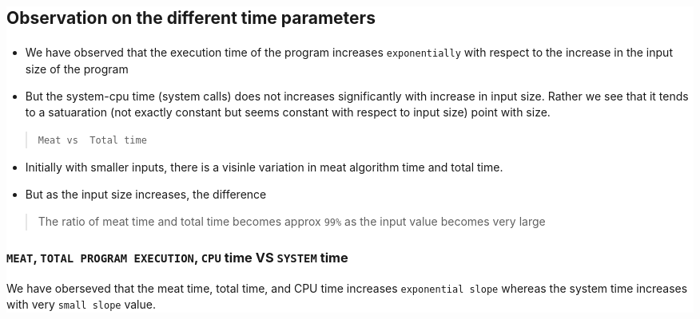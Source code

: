 

## Observation on the different time parameters

- We have observed that the execution time of the program increases `exponentially` with respect to the increase in the input size of the program 

- But the system-cpu time (system calls) does not increases significantly with increase in input size. Rather we see that it tends to a satuaration (not exactly constant but seems constant with respect to input size) point with size.

>  `Meat vs  Total time `

- Initially with smaller inputs, there is a visinle variation in meat algorithm time and total time.

- But as the input size increases, the difference

> The ratio of meat time and total time becomes approx `99%` as the input value becomes very large

### `MEAT`, `TOTAL PROGRAM EXECUTION`, `CPU` time VS `SYSTEM` time

We have oberseved that the meat time, total time, and CPU time increases `exponential slope` whereas the system time increases with very `small slope` value.



